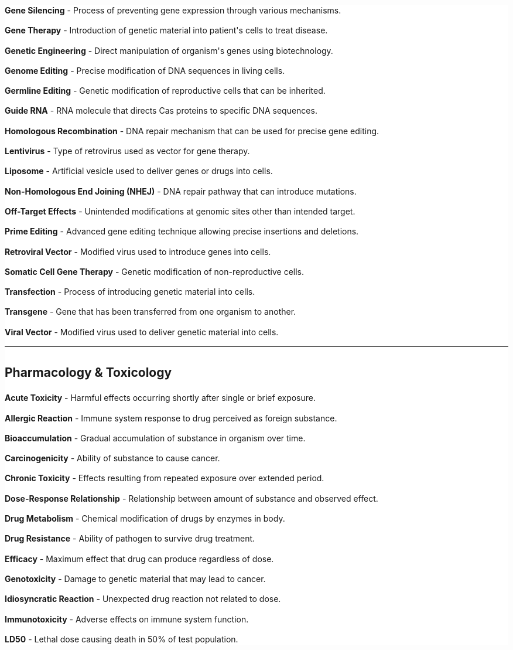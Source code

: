 **Gene Silencing** - Process of preventing gene expression through various mechanisms.

**Gene Therapy** - Introduction of genetic material into patient's cells to treat disease.

**Genetic Engineering** - Direct manipulation of organism's genes using biotechnology.

**Genome Editing** - Precise modification of DNA sequences in living cells.

**Germline Editing** - Genetic modification of reproductive cells that can be inherited.

**Guide RNA** - RNA molecule that directs Cas proteins to specific DNA sequences.

**Homologous Recombination** - DNA repair mechanism that can be used for precise gene editing.

**Lentivirus** - Type of retrovirus used as vector for gene therapy.

**Liposome** - Artificial vesicle used to deliver genes or drugs into cells.

**Non-Homologous End Joining (NHEJ)** - DNA repair pathway that can introduce mutations.

**Off-Target Effects** - Unintended modifications at genomic sites other than intended target.

**Prime Editing** - Advanced gene editing technique allowing precise insertions and deletions.

**Retroviral Vector** - Modified virus used to introduce genes into cells.

**Somatic Cell Gene Therapy** - Genetic modification of non-reproductive cells.

**Transfection** - Process of introducing genetic material into cells.

**Transgene** - Gene that has been transferred from one organism to another.

**Viral Vector** - Modified virus used to deliver genetic material into cells.

---

## Pharmacology & Toxicology

**Acute Toxicity** - Harmful effects occurring shortly after single or brief exposure.

**Allergic Reaction** - Immune system response to drug perceived as foreign substance.

**Bioaccumulation** - Gradual accumulation of substance in organism over time.

**Carcinogenicity** - Ability of substance to cause cancer.

**Chronic Toxicity** - Effects resulting from repeated exposure over extended period.

**Dose-Response Relationship** - Relationship between amount of substance and observed effect.

**Drug Metabolism** - Chemical modification of drugs by enzymes in body.

**Drug Resistance** - Ability of pathogen to survive drug treatment.

**Efficacy** - Maximum effect that drug can produce regardless of dose.

**Genotoxicity** - Damage to genetic material that may lead to cancer.

**Idiosyncratic Reaction** - Unexpected drug reaction not related to dose.

**Immunotoxicity** - Adverse effects on immune system function.

**LD50** - Lethal dose causing death in 50% of test population.
